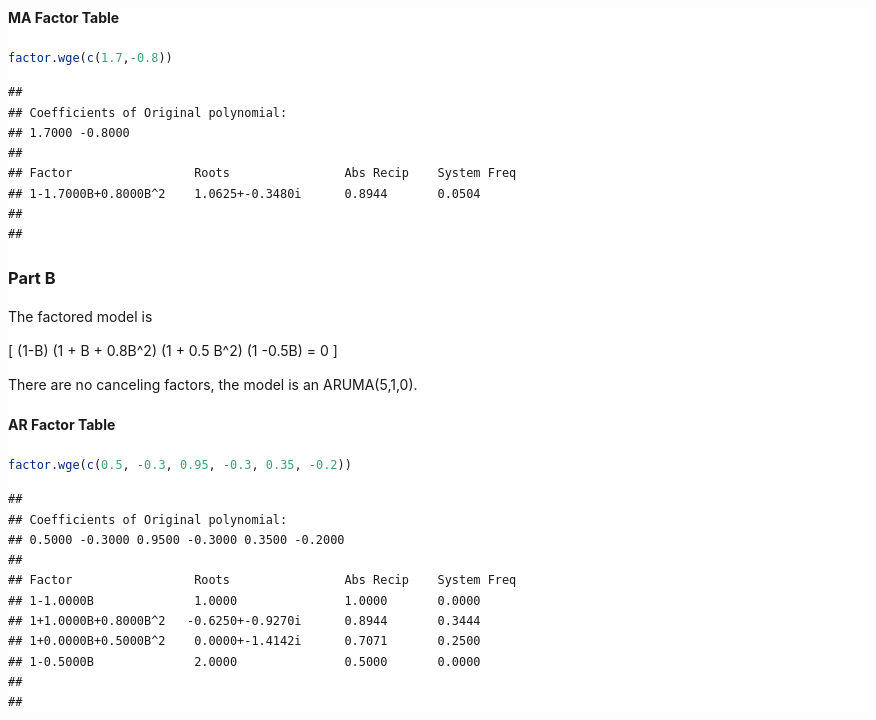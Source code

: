 #### MA Factor Table

``` r
factor.wge(c(1.7,-0.8))
```

    ## 
    ## Coefficients of Original polynomial:  
    ## 1.7000 -0.8000 
    ## 
    ## Factor                 Roots                Abs Recip    System Freq 
    ## 1-1.7000B+0.8000B^2    1.0625+-0.3480i      0.8944       0.0504
    ##   
    ## 

### Part B

The factored model is

\[
(1-B) (1 + B + 0.8B^2) (1 + 0.5 B^2) (1 -0.5B) = 0
\]

There are no canceling factors, the model is an ARUMA(5,1,0).

#### AR Factor Table

``` r
factor.wge(c(0.5, -0.3, 0.95, -0.3, 0.35, -0.2))
```

    ## 
    ## Coefficients of Original polynomial:  
    ## 0.5000 -0.3000 0.9500 -0.3000 0.3500 -0.2000 
    ## 
    ## Factor                 Roots                Abs Recip    System Freq 
    ## 1-1.0000B              1.0000               1.0000       0.0000
    ## 1+1.0000B+0.8000B^2   -0.6250+-0.9270i      0.8944       0.3444
    ## 1+0.0000B+0.5000B^2    0.0000+-1.4142i      0.7071       0.2500
    ## 1-0.5000B              2.0000               0.5000       0.0000
    ##   
    ## 
